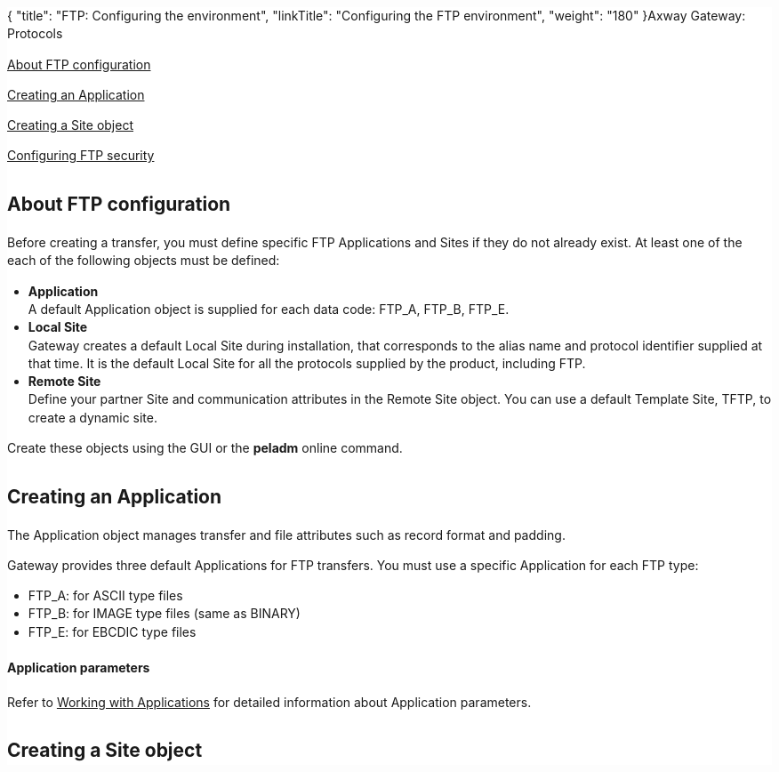 {
    "title": "FTP: Configuring the environment",
    "linkTitle": "Configuring the FTP environment",
    "weight": "180"
}<span class="mc-variable axway_variables.Component_Long_Name variable">Axway Gateway</span>: Protocols

[About FTP configuration](#About_the_FTP_configuration)

[Creating an Application](#creating_Application)

[Creating a Site object](#Creating_a_Site_object)

[Configuring FTP security](#Configuring_FTP_security)

<span id="About_the_FTP_configuration"></span>

## About FTP configuration

Before creating a transfer, you must define specific FTP Applications and Sites if they do not already exist. At least one of the each of the following objects must be defined:

-   <span style="font-weight: bold;">Application</span>  
    A default Application object is supplied for each data code: FTP\_A, FTP\_B, FTP\_E.
-   <span style="font-weight: bold;">Local Site</span>  
    Gateway creates a default Local Site during installation, that corresponds to the alias name and protocol identifier supplied at that time. It is the default Local Site for all the protocols supplied by the product, including FTP.
-   <span style="font-weight: bold;">Remote Site</span>  
    Define your partner Site and communication attributes in the Remote Site object. You can use a default Template Site, TFTP, to create a dynamic site.

Create these objects using the GUI or the <span class="code" style="font-weight: bold;">peladm</span> online command.

<span id="creating_Application"></span>

## Creating an Application

The Application object manages transfer and file attributes such as record format and padding.

Gateway provides three default Applications for FTP transfers. You must use a specific Application for each FTP type:

-   FTP\_A: for ASCII type files
-   FTP\_B: for IMAGE type files (same as BINARY)
-   FTP\_E: for EBCDIC type files

#### Application parameters

Refer to [Working with Applications](../../../transfers_start_here/parameters_start_here/applications_start_here/working_with_applications_(gui)) for detailed information about Application parameters.

<span id="Creating_a_Site_object"></span>

## Creating a Site object
